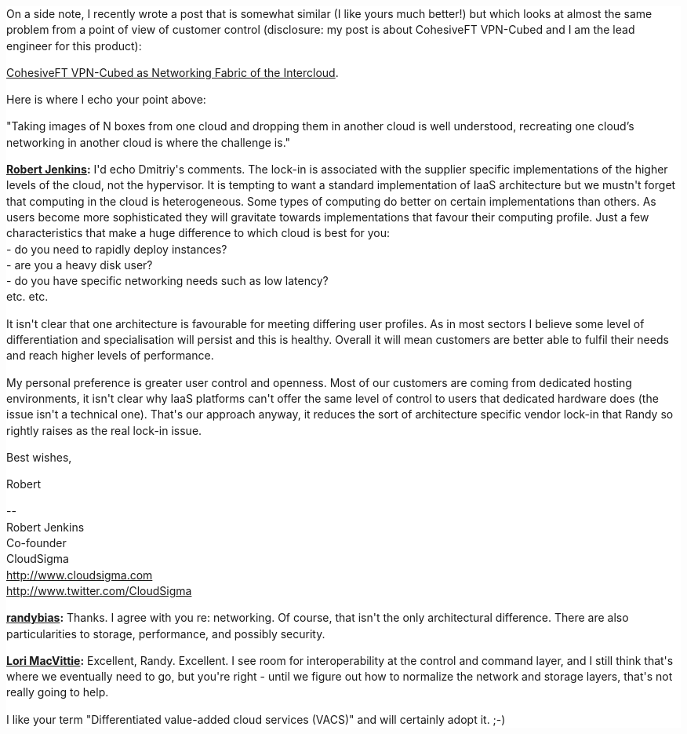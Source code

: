 On a side note, I recently wrote a post that is somewhat similar (I like yours much better!) but which looks at almost the same problem from a point of view of customer control (disclosure: my post is about CohesiveFT VPN-Cubed and I am the lead engineer for this product):  
  
[CohesiveFT VPN-Cubed as Networking Fabric of the Intercloud](http://somic.org/2010/06/23/cohesiveft-vpn-cubed-as-networking-fabric-of-the-intercloud/).  
  
Here is where I echo your point above:  
  
"Taking images of N boxes from one cloud and dropping them in another cloud is well understood, recreating one cloud’s networking in another cloud is where the challenge is."

**[Robert Jenkins](#566 "2010-07-22 07:34:17"):** I'd echo Dmitriy's comments. The lock-in is associated with the supplier specific implementations of the higher levels of the cloud, not the hypervisor. It is tempting to want a standard implementation of IaaS architecture but we mustn't forget that computing in the cloud is heterogeneous. Some types of computing do better on certain implementations than others. As users become more sophisticated they will gravitate towards implementations that favour their computing profile. Just a few characteristics that make a huge difference to which cloud is best for you:  
\- do you need to rapidly deploy instances?  
\- are you a heavy disk user?  
\- do you have specific networking needs such as low latency?  
etc. etc.  
  
It isn't clear that one architecture is favourable for meeting differing user profiles. As in most sectors I believe some level of differentiation and specialisation will persist and this is healthy. Overall it will mean customers are better able to fulfil their needs and reach higher levels of performance.  
  
My personal preference is greater user control and openness. Most of our customers are coming from dedicated hosting environments, it isn't clear why IaaS platforms can't offer the same level of control to users that dedicated hardware does (the issue isn't a technical one). That's our approach anyway, it reduces the sort of architecture specific vendor lock-in that Randy so rightly raises as the real lock-in issue.  
  
Best wishes,  
  
Robert  
  
\--   
Robert Jenkins  
Co-founder  
CloudSigma  
<http://www.cloudsigma.com>  
<http://www.twitter.com/CloudSigma>

**[randybias](#567 "2010-07-22 13:32:28"):** Thanks. I agree with you re: networking. Of course, that isn't the only architectural difference. There are also particularities to storage, performance, and possibly security.

**[Lori MacVittie](#568 "2010-07-22 14:57:08"):** Excellent, Randy. Excellent. I see room for interoperability at the control and command layer, and I still think that's where we eventually need to go, but you're right - until we figure out how to normalize the network and storage layers, that's not really going to help.   
  
I like your term "Differentiated value-added cloud services (VACS)" and will certainly adopt it. ;-)   
  